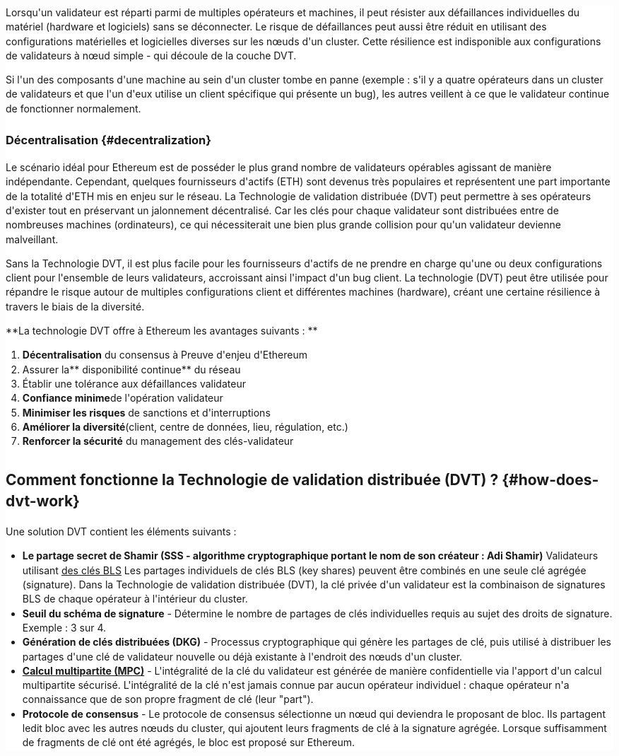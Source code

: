 Lorsqu'un validateur est réparti parmi de multiples opérateurs et machines, il peut résister aux défaillances individuelles du matériel (hardware et logiciels) sans se déconnecter. Le risque de défaillances peut aussi être réduit en utilisant des configurations matérielles et logicielles diverses sur les nœuds d'un cluster. Cette résilience est indisponible aux configurations de validateurs à nœud simple - qui découle de la couche DVT.

Si l'un des composants d'une machine au sein d'un cluster tombe en panne (exemple : s'il y a quatre opérateurs dans un cluster de validateurs et que l'un d'eux utilise un client spécifique qui présente un bug), les autres veillent à ce que le validateur continue de fonctionner normalement.

### Décentralisation {#decentralization}

Le scénario idéal pour Ethereum est de posséder le plus grand nombre de validateurs opérables agissant de manière indépendante. Cependant, quelques fournisseurs d'actifs (ETH) sont devenus très populaires et représentent une part importante de la totalité d'ETH mis en enjeu sur le réseau. La Technologie de validation distribuée (DVT) peut permettre à ses opérateurs d'exister tout en préservant un jalonnement décentralisé. Car les clés pour chaque validateur sont distribuées entre de nombreuses machines (ordinateurs), ce qui nécessiterait une bien plus grande collision pour qu'un validateur devienne malveillant.

Sans la Technologie DVT, il est plus facile pour les fournisseurs d'actifs de ne prendre en charge qu'une ou deux configurations client pour l'ensemble de leurs validateurs, accroissant ainsi l'impact d'un bug client. La technologie (DVT) peut être utilisée pour répandre le risque autour de multiples configurations client et différentes machines (hardware), créant une certaine résilience à travers le biais de la diversité.

**La technologie DVT offre à Ethereum les avantages suivants : **

1. **Décentralisation** du consensus à Preuve d'enjeu d'Ethereum
2. Assurer la** disponibilité continue** du réseau
3. Établir une tolérance aux défaillances validateur
4. **Confiance minime**de l'opération validateur
5. **Minimiser les risques** de sanctions et d'interruptions
6. **Améliorer la diversité**(client, centre de données, lieu, régulation, etc.)
7. **Renforcer la sécurité** du management des clés-validateur

## Comment fonctionne la Technologie de validation distribuée (DVT) ? {#how-does-dvt-work}

Une solution DVT contient les éléments suivants :

- **Le partage secret de Shamir (SSS - algorithme cryptographique portant le nom de son créateur : Adi Shamir)** Validateurs utilisant [des clés BLS](https://en.wikipedia.org/wiki/BLS_digital_signature) Les partages individuels de clés BLS (key shares) peuvent être combinés en une seule clé agrégée (signature). Dans la Technologie de validation distribuée (DVT), la clé privée d'un validateur est la combinaison de signatures BLS de chaque opérateur à l'intérieur du cluster.
- **Seuil du schéma de signature** - Détermine le nombre de partages de clés individuelles requis au sujet des droits de signature. Exemple : 3 sur 4.
- **Génération de clés distribuées (DKG)** - Processus cryptographique qui génère les partages de clé, puis utilisé à distribuer les partages d'une clé de validateur nouvelle ou déjà existante à l'endroit des nœuds d'un cluster.
- **[Calcul multipartite (MPC)](https://messari.io/report/applying-multiparty-computation-to-the-world-of-blockchains)** - L'intégralité de la clé du validateur est générée de manière confidentielle via l'apport d'un calcul multipartite sécurisé. L'intégralité de la clé n'est jamais connue par aucun opérateur individuel : chaque opérateur n'a connaissance que de son propre fragment de clé (leur "part").
- **Protocole de consensus** - Le protocole de consensus sélectionne un nœud qui deviendra le proposant de bloc. Ils partagent ledit bloc avec les autres nœuds du cluster, qui ajoutent leurs fragments de clé à la signature agrégée. Lorsque suffisamment de fragments de clé ont été agrégés, le bloc est proposé sur Ethereum.

